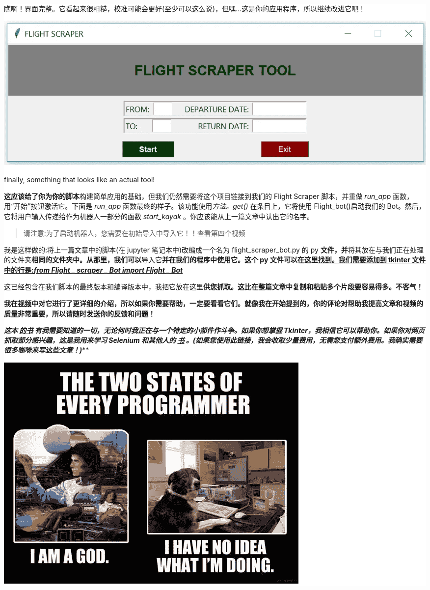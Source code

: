 瞧啊！界面完整。它看起来很粗糙，校准可能会更好(至少可以这么说)，但嘿…这是你的应用程序，所以继续改进它吧！

![](img/bad44af6c0293eef553673534cdacbeb.png)

finally, something that looks like an actual tool!

**这应该给了你为你的脚本**构建简单应用的基础，但我们仍然需要将这个项目链接到我们的 Flight Scraper 脚本，并重做 *run_app* 函数，用“开始”按钮激活它。下面是 *run_app* 函数最终的样子。该功能使用*方法。get()* 在条目上，它将使用 Flight_bot()启动我们的 Bot。然后，它将用户输入传递给作为机器人一部分的函数 *start_kayak* 。你应该能从上一篇文章中认出它的名字。

> 请注意:为了启动机器人，您需要在初始导入中导入它！！查看第四个视频

我是这样做的:将上一篇文章中的脚本(在 jupyter 笔记本中)改编成一个名为 flight_scraper_bot.py 的 py **文件，并**将其放在与我们正在处理的文件夹**相同的文件夹中。从那里，我们可以**导入它**并在我们的程序中使用它。这个 py 文件可以在这里[找到。我们需要添加到 tkinter 文件中的行是:*from Flight _ scraper _ Bot import Flight _ Bot*](https://gist.github.com/fnneves/6635bbcf1a27ba17dbb4e9a2f3c11cc0)**

这已经包含在我们脚本的最终版本和编译版本中，我把它放在这里[](https://gist.github.com/fnneves/49c52ed0ac4687b2304182201662942d)****供您抓取。这比在整篇文章中复制和粘贴多个片段要容易得多。不客气！****

****我在[视频](https://www.youtube.com/playlist?list=PLQIdXEwylGffOfofVgeaMI-kSJHBAOaVv)中对它进行了更详细的介绍，所以如果你需要帮助，一定要看看它们。就像我在开始提到的，你的评论对帮助我提高文章和视频的质量非常重要，所以请随时发送你的反馈和问题！****

******这本** [**的书**](https://amzn.to/2Ypm66e) 有我需要知道的一切，无论何时我正在与一个特定的小部件作斗争。如果你想掌握 Tkinter，我相信它可以帮助你。如果你对网页抓取部分感兴趣，这是我用来学习 Selenium 和其他人的 [**书**](https://amzn.to/31rBwUH) 。*(如果您使用此链接，我会收取少量费用，无需您支付额外费用。我确实需要很多咖啡来写这些文章！)*****

****![](img/69ab73fd41e651b84c46b3b8d124f0fa.png)****
